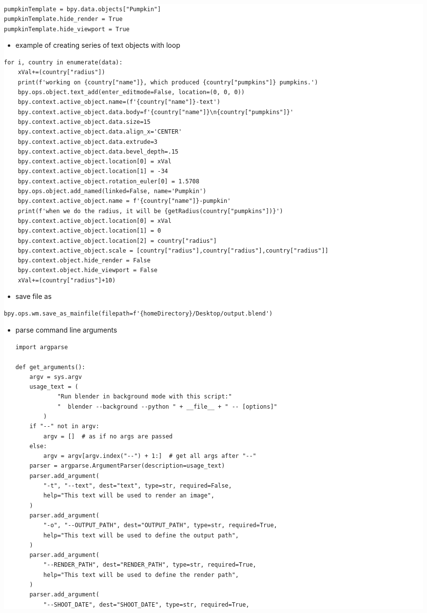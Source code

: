 ```
pumpkinTemplate = bpy.data.objects["Pumpkin"]
pumpkinTemplate.hide_render = True
pumpkinTemplate.hide_viewport = True
```
* example of creating series of text objects with loop
```
for i, country in enumerate(data):
    xVal+=(country["radius"])
    print(f'working on {country["name"]}, which produced {country["pumpkins"]} pumpkins.')
    bpy.ops.object.text_add(enter_editmode=False, location=(0, 0, 0))
    bpy.context.active_object.name=(f'{country["name"]}-text')
    bpy.context.active_object.data.body=f'{country["name"]}\n{country["pumpkins"]}'
    bpy.context.active_object.data.size=15
    bpy.context.active_object.data.align_x='CENTER'
    bpy.context.active_object.data.extrude=3
    bpy.context.active_object.data.bevel_depth=.15
    bpy.context.active_object.location[0] = xVal
    bpy.context.active_object.location[1] = -34
    bpy.context.active_object.rotation_euler[0] = 1.5708
    bpy.ops.object.add_named(linked=False, name='Pumpkin')
    bpy.context.active_object.name = f'{country["name"]}-pumpkin'
    print(f'when we do the radius, it will be {getRadius(country["pumpkins"])}')
    bpy.context.active_object.location[0] = xVal
    bpy.context.active_object.location[1] = 0
    bpy.context.active_object.location[2] = country["radius"]
    bpy.context.active_object.scale = [country["radius"],country["radius"],country["radius"]]
    bpy.context.object.hide_render = False
    bpy.context.object.hide_viewport = False
    xVal+=(country["radius"]+10)

```
* save file as
```
bpy.ops.wm.save_as_mainfile(filepath=f'{homeDirectory}/Desktop/output.blend')
```
* parse command line arguments
	```
	import argparse
	
	def get_arguments():
	    argv = sys.argv
	    usage_text = (
	            "Run blender in background mode with this script:"
	            "  blender --background --python " + __file__ + " -- [options]"
	        )
	    if "--" not in argv:
	        argv = []  # as if no args are passed
	    else:
	        argv = argv[argv.index("--") + 1:]  # get all args after "--"
	    parser = argparse.ArgumentParser(description=usage_text)
	    parser.add_argument(
	        "-t", "--text", dest="text", type=str, required=False,
	        help="This text will be used to render an image",
	    )
	    parser.add_argument(
	        "-o", "--OUTPUT_PATH", dest="OUTPUT_PATH", type=str, required=True,
	        help="This text will be used to define the output path",
	    )
	    parser.add_argument(
	        "--RENDER_PATH", dest="RENDER_PATH", type=str, required=True,
	        help="This text will be used to define the render path",
	    )
	    parser.add_argument(
	        "--SHOOT_DATE", dest="SHOOT_DATE", type=str, required=True,